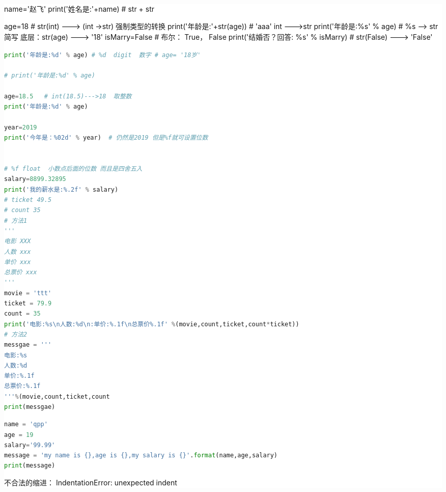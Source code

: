 name='赵飞'
print('姓名是:'+name)  # str + str

age=18 # str(int) ---> (int ->str)  强制类型的转换 
print('年龄是:'+str(age))  # 'aaa'  int --->str
print('年龄是:%s' % age)  # %s --> str 简写   底层：str(age) ---> '18'
isMarry=False  # 布尔： True， False
print('结婚否？回答: %s' % isMarry)  # str(False) ---> 'False'


```python
print('年龄是:%d' % age) # %d  digit  数字 # age= '18岁'  

# print('年龄是:%d' % age)  

age=18.5   # int(18.5)--->18  取整数
print('年龄是:%d' % age)  

year=2019
print('今年是：%02d' % year)  # 仍然是2019 但是%f就可设置位数


# %f float  小数点后面的位数 而且是四舍五入
salary=8899.32895
print('我的薪水是:%.2f' % salary)
# ticket 49.5                                                                 
# count 35   
# 方法1                                                                 
'''                                                                           
电影 XXX                                                                        
人数 xxx                                                                        
单价 xxx                                                                        
总票价 xxx                                                                       
'''                                                                           
movie = 'ttt'                                                                 
ticket = 79.9                                                                 
count = 35                                                                    
print('电影:%s\n人数:%d\n:单价:%.1f\n总票价%.1f' %(movie,count,ticket,count*ticket))   
# 方法2 
messgae = '''                
电影:%s                
人数:%d                
单价:%.1f              
总票价:%.1f             
'''%(movie,count,ticket,count
print(messgae)   
```
```python
name = 'qpp'                                                                      
age = 19                                                                          
salary='99.99'                                                                    
message = 'my name is {},age is {},my salary is {}'.format(name,age,salary)       
print(message)                                                                      
```
不合法的缩进：
IndentationError: unexpected indent

